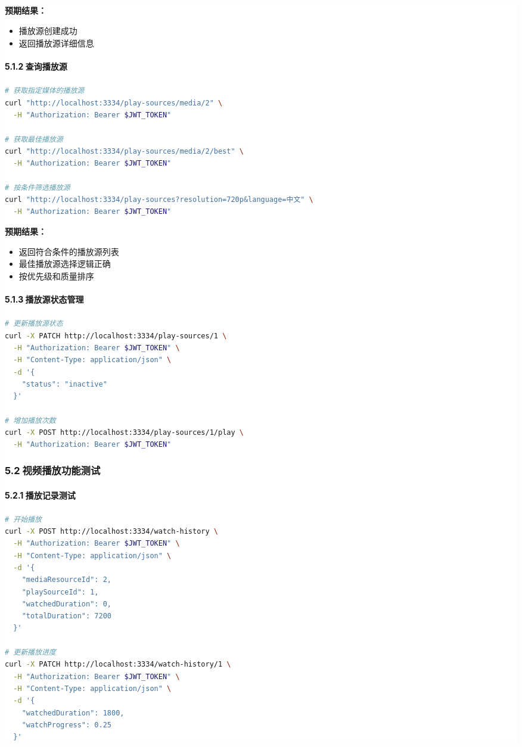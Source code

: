 **预期结果：**
- 播放源创建成功
- 返回播放源详细信息

#### 5.1.2 查询播放源
```bash
# 获取指定媒体的播放源
curl "http://localhost:3334/play-sources/media/2" \
  -H "Authorization: Bearer $JWT_TOKEN"

# 获取最佳播放源
curl "http://localhost:3334/play-sources/media/2/best" \
  -H "Authorization: Bearer $JWT_TOKEN"

# 按条件筛选播放源
curl "http://localhost:3334/play-sources?resolution=720p&language=中文" \
  -H "Authorization: Bearer $JWT_TOKEN"
```

**预期结果：**
- 返回符合条件的播放源列表
- 最佳播放源选择逻辑正确
- 按优先级和质量排序

#### 5.1.3 播放源状态管理
```bash
# 更新播放源状态
curl -X PATCH http://localhost:3334/play-sources/1 \
  -H "Authorization: Bearer $JWT_TOKEN" \
  -H "Content-Type: application/json" \
  -d '{
    "status": "inactive"
  }'

# 增加播放次数
curl -X POST http://localhost:3334/play-sources/1/play \
  -H "Authorization: Bearer $JWT_TOKEN"
```

### 5.2 视频播放功能测试

#### 5.2.1 播放记录测试
```bash
# 开始播放
curl -X POST http://localhost:3334/watch-history \
  -H "Authorization: Bearer $JWT_TOKEN" \
  -H "Content-Type: application/json" \
  -d '{
    "mediaResourceId": 2,
    "playSourceId": 1,
    "watchedDuration": 0,
    "totalDuration": 7200
  }'

# 更新播放进度
curl -X PATCH http://localhost:3334/watch-history/1 \
  -H "Authorization: Bearer $JWT_TOKEN" \
  -H "Content-Type: application/json" \
  -d '{
    "watchedDuration": 1800,
    "watchProgress": 0.25
  }'
```
